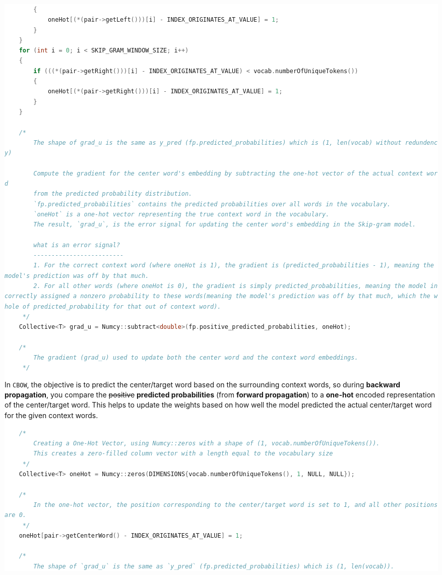 ```C++    
        {
            oneHot[(*(pair->getLeft()))[i] - INDEX_ORIGINATES_AT_VALUE] = 1;
        }
    }
    for (int i = 0; i < SKIP_GRAM_WINDOW_SIZE; i++)
    {
        if (((*(pair->getRight()))[i] - INDEX_ORIGINATES_AT_VALUE) < vocab.numberOfUniqueTokens())
        {
            oneHot[(*(pair->getRight()))[i] - INDEX_ORIGINATES_AT_VALUE] = 1;
        }        
    }

    /* 
        The shape of grad_u is the same as y_pred (fp.predicted_probabilities) which is (1, len(vocab) without redundency)

        Compute the gradient for the center word's embedding by subtracting the one-hot vector of the actual context word
        from the predicted probability distribution.
        `fp.predicted_probabilities` contains the predicted probabilities over all words in the vocabulary.
        `oneHot` is a one-hot vector representing the true context word in the vocabulary.
        The result, `grad_u`, is the error signal for updating the center word's embedding in the Skip-gram model.

        what is an error signal?
        -------------------------
        1. For the correct context word (where oneHot is 1), the gradient is (predicted_probabilities - 1), meaning the model's prediction was off by that much.
        2. For all other words (where oneHot is 0), the gradient is simply predicted_probabilities, meaning the model incorrectly assigned a nonzero probability to these words(meaning the model's prediction was off by that much, which the whole of predicted_probability for that out of context word).        
     */
    Collective<T> grad_u = Numcy::subtract<double>(fp.positive_predicted_probabilities, oneHot);

    /*
        The gradient (grad_u) used to update both the center word and the context word embeddings. 
     */
```
In `CBOW`, the objective is to predict the center/target word based on the surrounding context words, so during **backward propagation**, you compare the ~~positive~~ **predicted probabilities** (from **forward propagation**) to a **one-hot** encoded representation of the center/target word. This helps to update the weights based on how well the model predicted the actual center/target word for the given context words.
```C++
    /*
        Creating a One-Hot Vector, using Numcy::zeros with a shape of (1, vocab.numberOfUniqueTokens()).
        This creates a zero-filled column vector with a length equal to the vocabulary size
     */
    Collective<T> oneHot = Numcy::zeros(DIMENSIONS{vocab.numberOfUniqueTokens(), 1, NULL, NULL});

    /*
        In the one-hot vector, the position corresponding to the center/target word is set to 1, and all other positions are 0.
     */
    oneHot[pair->getCenterWord() - INDEX_ORIGINATES_AT_VALUE] = 1;
    
    /* 
        The shape of `grad_u` is the same as `y_pred` (fp.predicted_probabilities) which is (1, len(vocab)).

```